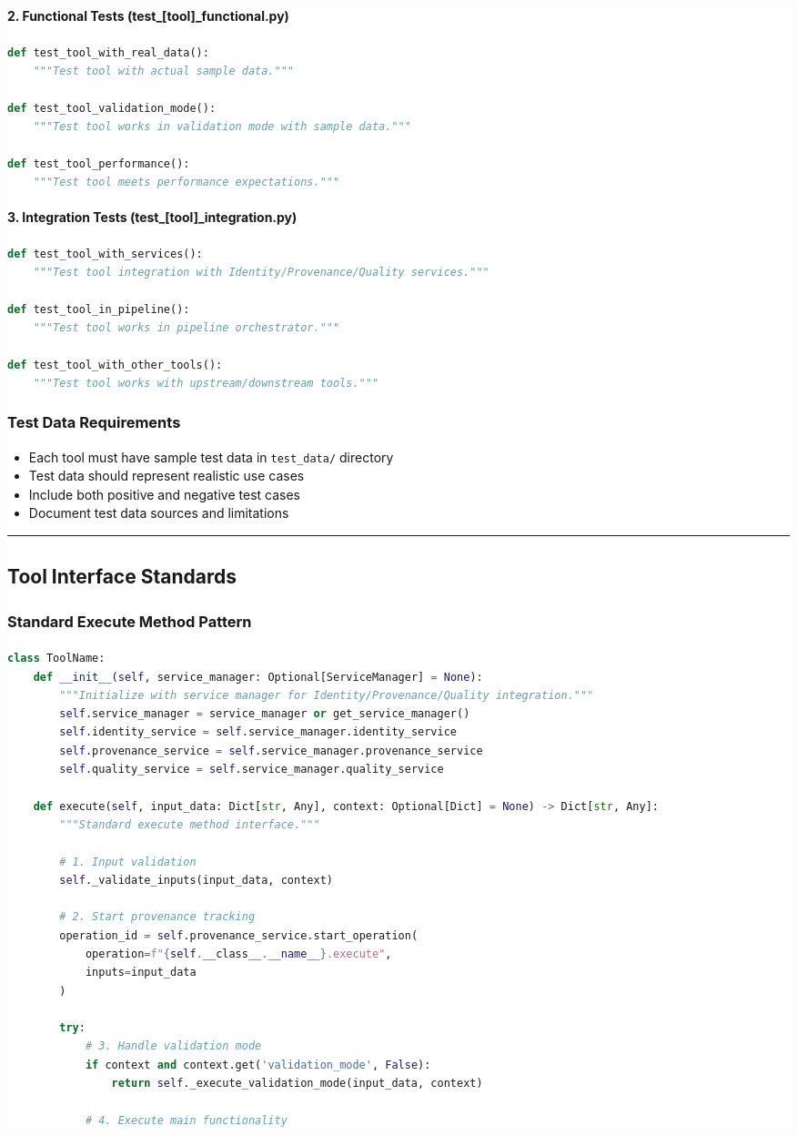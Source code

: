 #### 2. **Functional Tests** (test_[tool]_functional.py)
```python
def test_tool_with_real_data():
    """Test tool with actual sample data."""
    
def test_tool_validation_mode():
    """Test tool works in validation mode with sample data."""
    
def test_tool_performance():
    """Test tool meets performance expectations."""
```

#### 3. **Integration Tests** (test_[tool]_integration.py)
```python
def test_tool_with_services():
    """Test tool integration with Identity/Provenance/Quality services."""
    
def test_tool_in_pipeline():
    """Test tool works in pipeline orchestrator."""
    
def test_tool_with_other_tools():
    """Test tool works with upstream/downstream tools."""
```

### Test Data Requirements
- Each tool must have sample test data in `test_data/` directory
- Test data should represent realistic use cases
- Include both positive and negative test cases
- Document test data sources and limitations

---

## Tool Interface Standards

### Standard Execute Method Pattern
```python
class ToolName:
    def __init__(self, service_manager: Optional[ServiceManager] = None):
        """Initialize with service manager for Identity/Provenance/Quality integration."""
        self.service_manager = service_manager or get_service_manager()
        self.identity_service = self.service_manager.identity_service
        self.provenance_service = self.service_manager.provenance_service
        self.quality_service = self.service_manager.quality_service
    
    def execute(self, input_data: Dict[str, Any], context: Optional[Dict] = None) -> Dict[str, Any]:
        """Standard execute method interface."""
        
        # 1. Input validation
        self._validate_inputs(input_data, context)
        
        # 2. Start provenance tracking
        operation_id = self.provenance_service.start_operation(
            operation=f"{self.__class__.__name__}.execute",
            inputs=input_data
        )
        
        try:
            # 3. Handle validation mode
            if context and context.get('validation_mode', False):
                return self._execute_validation_mode(input_data, context)
            
            # 4. Execute main functionality
```